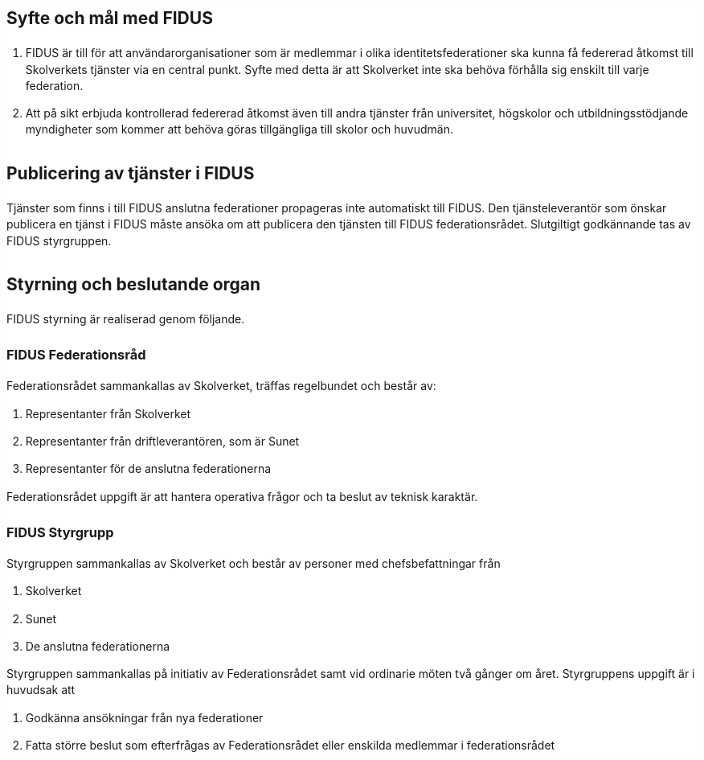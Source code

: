 ## Syfte och mål med FIDUS

1.  FIDUS är till för att användarorganisationer som är medlemmar i olika
    identitetsfederationer ska kunna få federerad åtkomst till Skolverkets
    tjänster via en central punkt. Syfte med detta är att Skolverket inte ska
    behöva förhålla sig enskilt till varje federation.

2.  Att på sikt erbjuda kontrollerad federerad åtkomst även till andra tjänster
    från universitet, högskolor och utbildningsstödjande myndigheter som kommer
    att behöva göras tillgängliga till skolor och huvudmän.

## Publicering av tjänster i FIDUS

Tjänster som finns i till FIDUS anslutna federationer propageras inte
automatiskt till FIDUS. Den tjänsteleverantör som önskar publicera en tjänst i
FIDUS måste ansöka om att publicera den tjänsten till FIDUS federationsrådet.
Slutgiltigt godkännande tas av FIDUS styrgruppen.

## 

## Styrning och beslutande organ

FIDUS styrning är realiserad genom följande.

### FIDUS Federationsråd

Federationsrådet sammankallas av Skolverket, träffas regelbundet och består av:

1.  Representanter från Skolverket

2.  Representanter från driftleverantören, som är Sunet

3.  Representanter för de anslutna federationerna

Federationsrådet uppgift är att hantera operativa frågor och ta beslut av
teknisk karaktär.

### FIDUS Styrgrupp

Styrgruppen sammankallas av Skolverket och består av personer med
chefsbefattningar från

1.  Skolverket

2.  Sunet

3.  De anslutna federationerna

Styrgruppen sammankallas på initiativ av Federationsrådet samt vid ordinarie
möten två gånger om året. Styrgruppens uppgift är i huvudsak att

1.  Godkänna ansökningar från nya federationer

2.  Fatta större beslut som efterfrågas av Federationsrådet eller enskilda
    medlemmar i federationsrådet
